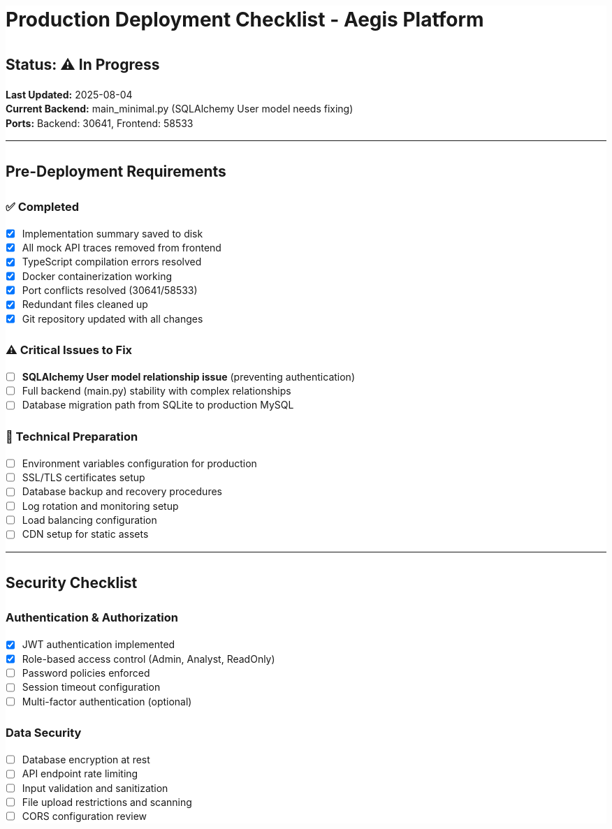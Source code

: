 # Production Deployment Checklist - Aegis Platform

## Status: ⚠️ In Progress
**Last Updated:** 2025-08-04  
**Current Backend:** main_minimal.py (SQLAlchemy User model needs fixing)  
**Ports:** Backend: 30641, Frontend: 58533

---

## Pre-Deployment Requirements

### ✅ Completed
- [x] Implementation summary saved to disk
- [x] All mock API traces removed from frontend
- [x] TypeScript compilation errors resolved
- [x] Docker containerization working
- [x] Port conflicts resolved (30641/58533)
- [x] Redundant files cleaned up
- [x] Git repository updated with all changes

### ⚠️ Critical Issues to Fix
- [ ] **SQLAlchemy User model relationship issue** (preventing authentication)
- [ ] Full backend (main.py) stability with complex relationships
- [ ] Database migration path from SQLite to production MySQL

### 🔧 Technical Preparation
- [ ] Environment variables configuration for production
- [ ] SSL/TLS certificates setup
- [ ] Database backup and recovery procedures
- [ ] Log rotation and monitoring setup
- [ ] Load balancing configuration
- [ ] CDN setup for static assets

---

## Security Checklist

### Authentication & Authorization
- [x] JWT authentication implemented
- [x] Role-based access control (Admin, Analyst, ReadOnly)
- [ ] Password policies enforced
- [ ] Session timeout configuration
- [ ] Multi-factor authentication (optional)

### Data Security
- [ ] Database encryption at rest
- [ ] API endpoint rate limiting
- [ ] Input validation and sanitization
- [ ] File upload restrictions and scanning
- [ ] CORS configuration review
